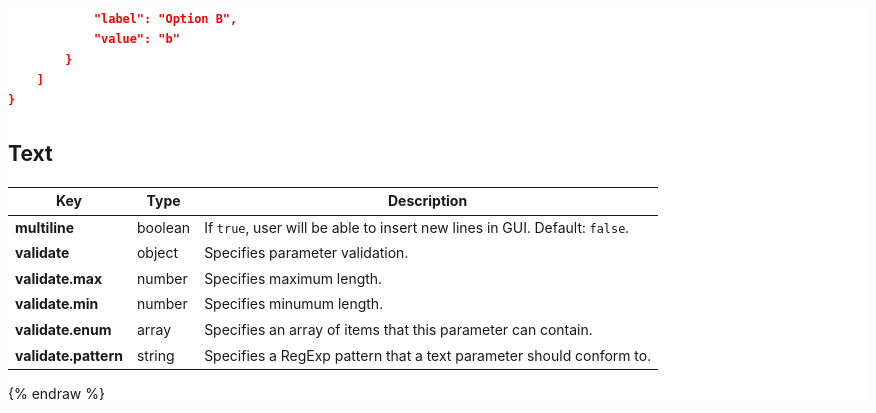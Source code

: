 ```json
            "label": "Option B",
            "value": "b"
        }
    ]
}
```

## Text

| Key                  | Type    | Description                                                                |
| ---                  | ---     | ---                                                                        |
| **multiline**        | boolean | If `true`, user will be able to insert new lines in GUI. Default: `false`. |
| **validate**         | object  | Specifies parameter validation.                                            |
| **validate.max**     | number  | Specifies maximum length.                                                  |
| **validate.min**     | number  | Specifies minumum length.                                                  |
| **validate.enum**    | array   | Specifies an array of items that this parameter can contain.               |
| **validate.pattern** | string  | Specifies a RegExp pattern that a text parameter should conform to.        |

{% endraw %}